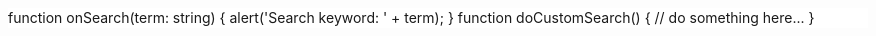 function onSearch(term: string) {
  alert('Search keyword: ' + term);
}
function doCustomSearch() {
  // do something here...
}
</script>